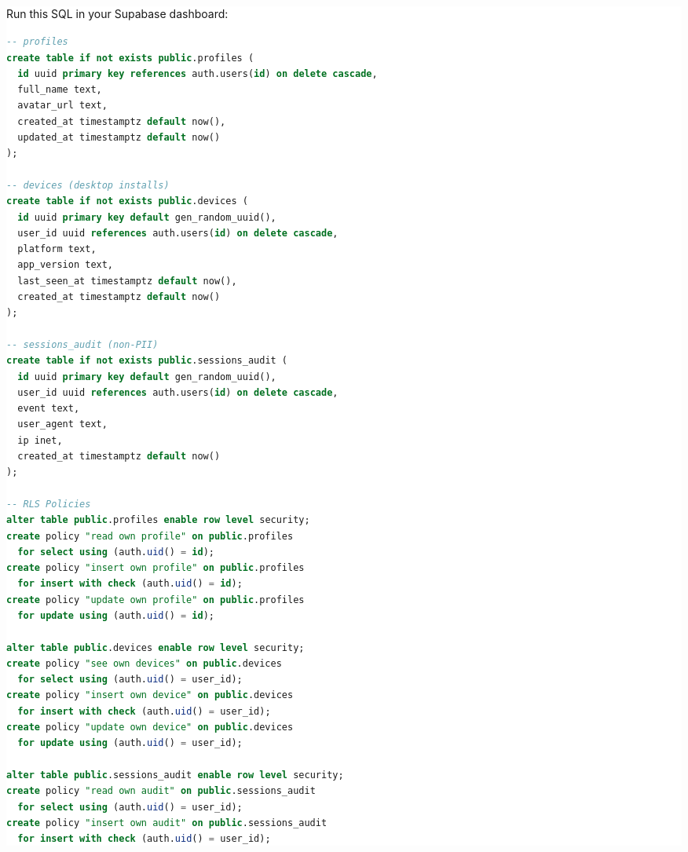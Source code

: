 Run this SQL in your Supabase dashboard:

```sql
-- profiles
create table if not exists public.profiles (
  id uuid primary key references auth.users(id) on delete cascade,
  full_name text,
  avatar_url text,
  created_at timestamptz default now(),
  updated_at timestamptz default now()
);

-- devices (desktop installs)
create table if not exists public.devices (
  id uuid primary key default gen_random_uuid(),
  user_id uuid references auth.users(id) on delete cascade,
  platform text,
  app_version text,
  last_seen_at timestamptz default now(),
  created_at timestamptz default now()
);

-- sessions_audit (non-PII)
create table if not exists public.sessions_audit (
  id uuid primary key default gen_random_uuid(),
  user_id uuid references auth.users(id) on delete cascade,
  event text,
  user_agent text,
  ip inet,
  created_at timestamptz default now()
);

-- RLS Policies
alter table public.profiles enable row level security;
create policy "read own profile" on public.profiles
  for select using (auth.uid() = id);
create policy "insert own profile" on public.profiles
  for insert with check (auth.uid() = id);
create policy "update own profile" on public.profiles
  for update using (auth.uid() = id);

alter table public.devices enable row level security;
create policy "see own devices" on public.devices
  for select using (auth.uid() = user_id);
create policy "insert own device" on public.devices
  for insert with check (auth.uid() = user_id);
create policy "update own device" on public.devices
  for update using (auth.uid() = user_id);

alter table public.sessions_audit enable row level security;
create policy "read own audit" on public.sessions_audit
  for select using (auth.uid() = user_id);
create policy "insert own audit" on public.sessions_audit
  for insert with check (auth.uid() = user_id);
```
